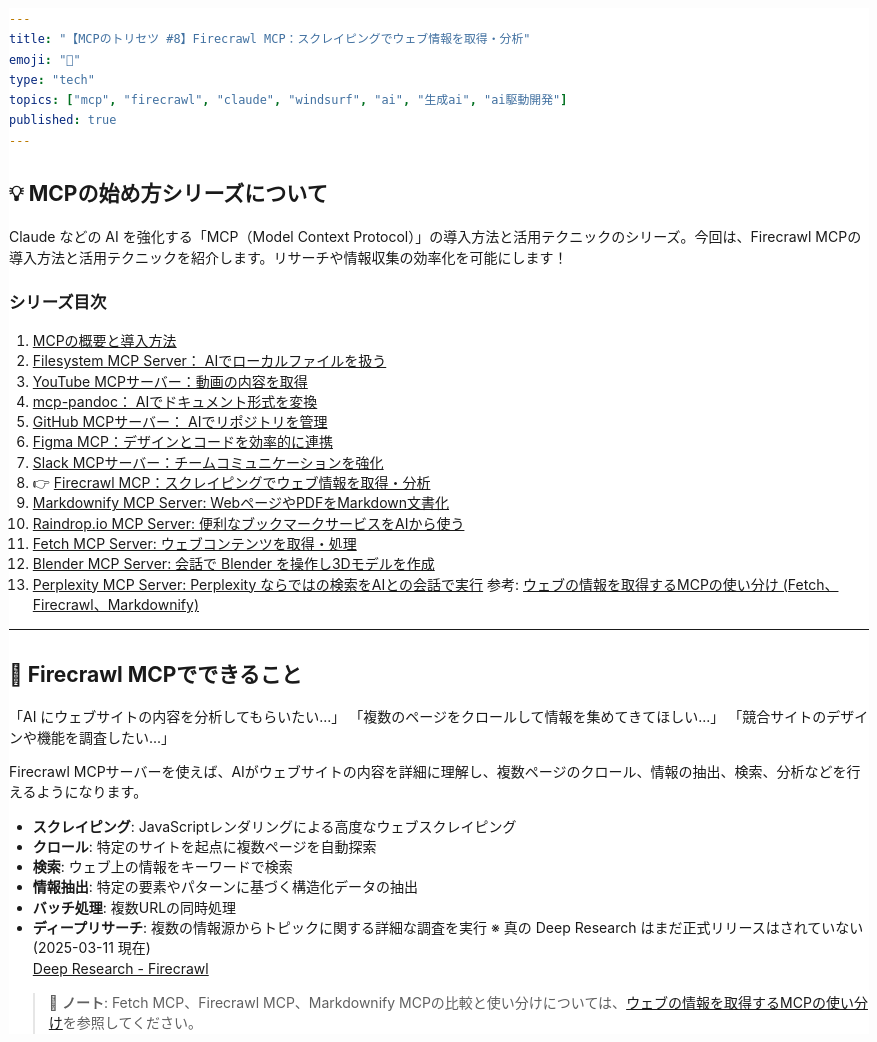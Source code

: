 ```yaml
---
title: "【MCPのトリセツ #8】Firecrawl MCP：スクレイピングでウェブ情報を取得・分析"
emoji: "🐸"
type: "tech"
topics: ["mcp", "firecrawl", "claude", "windsurf", "ai", "生成ai", "ai駆動開発"]
published: true
---
```


## 💡 MCPの始め方シリーズについて

Claude などの AI を強化する「MCP（Model Context Protocol）」の導入方法と活用テクニックのシリーズ。今回は、Firecrawl MCPの導入方法と活用テクニックを紹介します。リサーチや情報収集の効率化を可能にします！

### シリーズ目次

1. [MCPの概要と導入方法](./mcp-server-tutorial-01-install)
2. [Filesystem MCP Server： AIでローカルファイルを扱う](./mcp-server-tutorial-02-filesystem)
3. [YouTube MCPサーバー：動画の内容を取得](./mcp-server-tutorial-03-youtube)
4. [mcp-pandoc： AIでドキュメント形式を変換](./mcp-server-tutorial-04-pandoc)
5. [GitHub MCPサーバー： AIでリポジトリを管理](./mcp-server-tutorial-05-github)
6. [Figma MCP：デザインとコードを効率的に連携](./mcp-server-tutorial-06-figma)
7. [Slack MCPサーバー：チームコミュニケーションを強化](./mcp-server-tutorial-07-slack)
8. 👉 [Firecrawl MCP：スクレイピングでウェブ情報を取得・分析](./mcp-server-tutorial-08-firecrawl)
9. [Markdownify MCP Server: WebページやPDFをMarkdown文書化](./mcp-server-tutorial-09-markdownfy)
10. [Raindrop.io MCP Server: 便利なブックマークサービスをAIから使う](./mcp-server-tutorial-10-raindropio)
11. [Fetch MCP Server: ウェブコンテンツを取得・処理](./mcp-server-tutorial-11-fetch)
12. [Blender MCP Server: 会話で Blender を操作し3Dモデルを作成](./mcp-server-tutorial-12-blender)
13. [Perplexity MCP Server: Perplexity ならではの検索をAIとの会話で実行](./mcp-server-tutorial-13-perplexity)
参考: [ウェブの情報を取得するMCPの使い分け (Fetch、Firecrawl、Markdownify)](./mcp-server-tutorial-reference-web-mcp)

---

## 🚀 Firecrawl MCPでできること

「AI にウェブサイトの内容を分析してもらいたい...」
「複数のページをクロールして情報を集めてきてほしい...」
「競合サイトのデザインや機能を調査したい...」

Firecrawl MCPサーバーを使えば、AIがウェブサイトの内容を詳細に理解し、複数ページのクロール、情報の抽出、検索、分析などを行えるようになります。

- **スクレイピング**: JavaScriptレンダリングによる高度なウェブスクレイピング
- **クロール**: 特定のサイトを起点に複数ページを自動探索
- **検索**: ウェブ上の情報をキーワードで検索
- **情報抽出**: 特定の要素やパターンに基づく構造化データの抽出
- **バッチ処理**: 複数URLの同時処理
- **ディープリサーチ**: 複数の情報源からトピックに関する詳細な調査を実行
  ※ 真の Deep Research はまだ正式リリースはされていない (2025-03-11 現在)  
  [Deep Research - Firecrawl](https://www.firecrawl.dev/deep-research)

> 📝 **ノート**: Fetch MCP、Firecrawl MCP、Markdownify MCPの比較と使い分けについては、[ウェブの情報を取得するMCPの使い分け](./mcp-server-tutorial-reference-web-mcp)を参照してください。
